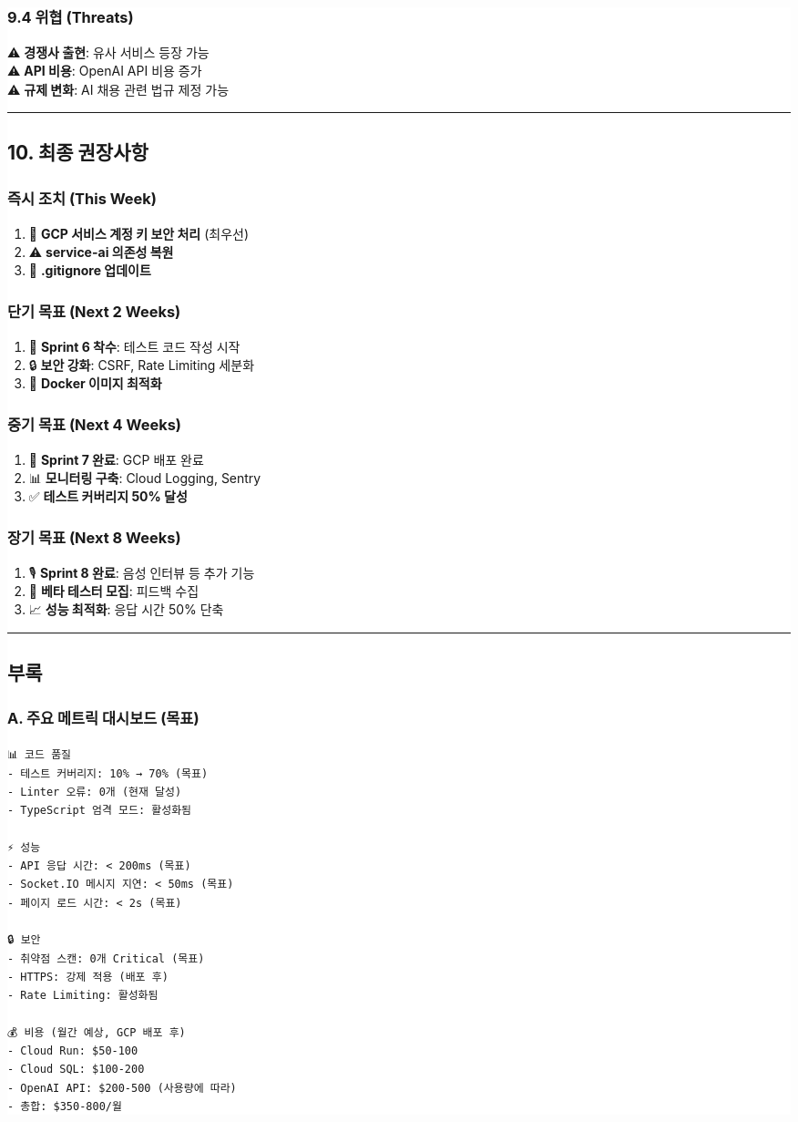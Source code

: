 ### 9.4 위협 (Threats)
⚠️ **경쟁사 출현**: 유사 서비스 등장 가능  
⚠️ **API 비용**: OpenAI API 비용 증가  
⚠️ **규제 변화**: AI 채용 관련 법규 제정 가능  

---

## 10. 최종 권장사항

### 즉시 조치 (This Week)
1. 🚨 **GCP 서비스 계정 키 보안 처리** (최우선)
2. ⚠️ **service-ai 의존성 복원**
3. 📝 **.gitignore 업데이트**

### 단기 목표 (Next 2 Weeks)
1. 🧪 **Sprint 6 착수**: 테스트 코드 작성 시작
2. 🔒 **보안 강화**: CSRF, Rate Limiting 세분화
3. 🐳 **Docker 이미지 최적화**

### 중기 목표 (Next 4 Weeks)
1. 🚀 **Sprint 7 완료**: GCP 배포 완료
2. 📊 **모니터링 구축**: Cloud Logging, Sentry
3. ✅ **테스트 커버리지 50% 달성**

### 장기 목표 (Next 8 Weeks)
1. 🎙️ **Sprint 8 완료**: 음성 인터뷰 등 추가 기능
2. 👥 **베타 테스터 모집**: 피드백 수집
3. 📈 **성능 최적화**: 응답 시간 50% 단축

---

## 부록

### A. 주요 메트릭 대시보드 (목표)
```
📊 코드 품질
- 테스트 커버리지: 10% → 70% (목표)
- Linter 오류: 0개 (현재 달성)
- TypeScript 엄격 모드: 활성화됨

⚡ 성능
- API 응답 시간: < 200ms (목표)
- Socket.IO 메시지 지연: < 50ms (목표)
- 페이지 로드 시간: < 2s (목표)

🔒 보안
- 취약점 스캔: 0개 Critical (목표)
- HTTPS: 강제 적용 (배포 후)
- Rate Limiting: 활성화됨

💰 비용 (월간 예상, GCP 배포 후)
- Cloud Run: $50-100
- Cloud SQL: $100-200
- OpenAI API: $200-500 (사용량에 따라)
- 총합: $350-800/월
```
